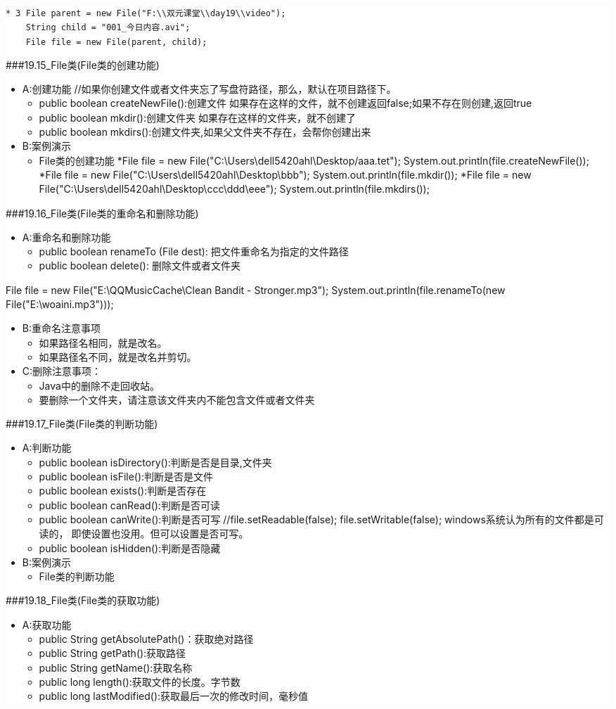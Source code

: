 	* 3 File parent = new File("F:\\双元课堂\\day19\\video");
		String child = "001_今日内容.avi";
		File file = new File(parent, child);

###19.15_File类(File类的创建功能)
* A:创建功能   //如果你创建文件或者文件夹忘了写盘符路径，那么，默认在项目路径下。
	* public boolean createNewFile():创建文件 如果存在这样的文件，就不创建返回false;如果不存在则创建,返回true
	* public boolean mkdir():创建文件夹 如果存在这样的文件夹，就不创建了
	* public boolean mkdirs():创建文件夹,如果父文件夹不存在，会帮你创建出来
* B:案例演示
	* File类的创建功能
	*File file = new File("C:\\Users\\dell5420ahl\\Desktop/aaa.tet");
		System.out.println(file.createNewFile());
	*File file = new File("C:\\Users\\dell5420ahl\\Desktop\\bbb");
		System.out.println(file.mkdir());
	*File file = new File("C:\\Users\\dell5420ahl\\Desktop\\ccc\\ddd\\eee");
		System.out.println(file.mkdirs());
		
###19.16_File类(File类的重命名和删除功能)
* A:重命名和删除功能
	* public boolean renameTo (File dest): 把文件重命名为指定的文件路径
	* public boolean delete(): 删除文件或者文件夹
	
File file = new File("E:\\QQMusicCache\\Clean Bandit - Stronger.mp3");
System.out.println(file.renameTo(new File("E:\\woaini.mp3")));

* B:重命名注意事项
	* 如果路径名相同，就是改名。
	* 如果路径名不同，就是改名并剪切。
* C:删除注意事项：
	* Java中的删除不走回收站。
	* 要删除一个文件夹，请注意该文件夹内不能包含文件或者文件夹

###19.17_File类(File类的判断功能)
* A:判断功能
	* public boolean isDirectory():判断是否是目录,文件夹
	* public boolean isFile():判断是否是文件
	* public boolean exists():判断是否存在
	* public boolean canRead():判断是否可读
	* public boolean canWrite():判断是否可写  //file.setReadable(false);  file.setWritable(false);  windows系统认为所有的文件都是可读的，
		即使设置也没用。但可以设置是否可写。
	* public boolean isHidden():判断是否隐藏
* B:案例演示
	* File类的判断功能
	
###19.18_File类(File类的获取功能)
* A:获取功能
	* public String getAbsolutePath()：获取绝对路径
	* public String getPath():获取路径
	* public String getName():获取名称
	* public long length():获取文件的长度。字节数
	* public long lastModified():获取最后一次的修改时间，毫秒值
	